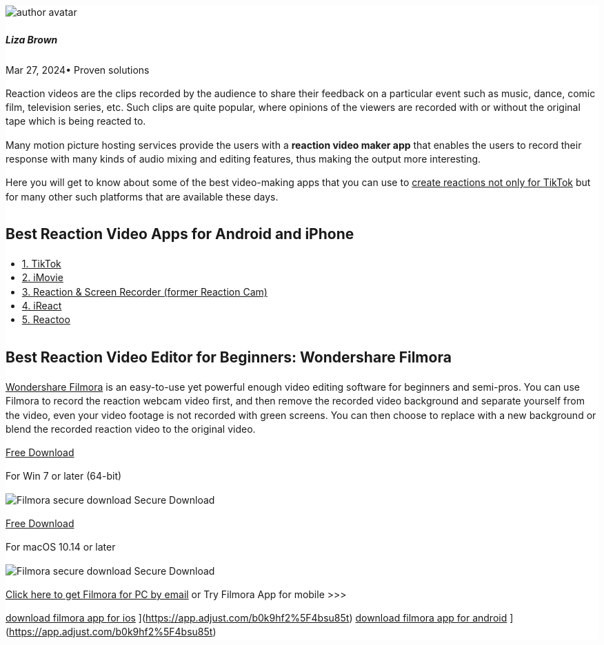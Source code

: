 ![author avatar](https://lh5.googleusercontent.com/-AIMmjowaFs4/AAAAAAAAAAI/AAAAAAAAABc/Y5UmwDaI7HU/s250-c-k/photo.jpg)

##### Liza Brown

 Mar 27, 2024• Proven solutions

Reaction videos are the clips recorded by the audience to share their feedback on a particular event such as music, dance, comic film, television series, etc. Such clips are quite popular, where opinions of the viewers are recorded with or without the original tape which is being reacted to.

Many motion picture hosting services provide the users with a **reaction video maker app** that enables the users to record their response with many kinds of audio mixing and editing features, thus making the output more interesting.

Here you will get to know about some of the best video-making apps that you can use to [create reactions not only for TikTok](https://tools.techidaily.com/wondershare/filmora/download/) but for many other such platforms that are available these days.

## Best Reaction Video Apps for Android and iPhone

* [1. TikTok](#tiktok)
* [2. iMovie](#imovie)
* [3. Reaction & Screen Recorder (former Reaction Cam)](#reacion%5Fscreen%5Frecorder)
* [4. iReact](#iReact)
* [5. Reactoo](#Reactoo)

## Best Reaction Video Editor for Beginners: Wondershare Filmora

[Wondershare Filmora](https://tools.techidaily.com/wondershare/filmora/download/) is an easy-to-use yet powerful enough video editing software for beginners and semi-pros. You can use Filmora to record the reaction webcam video first, and then remove the recorded video background and separate yourself from the video, even your video footage is not recorded with green screens. You can then choose to replace with a new background or blend the recorded reaction video to the original video.

[Free Download](https://tools.techidaily.com/wondershare/filmora/download/)

For Win 7 or later (64-bit)

![Filmora secure download](https://images.wondershare.com/filmora/images/store/secure.png) Secure Download

[Free Download](https://tools.techidaily.com/wondershare/filmora/download/)

For macOS 10.14 or later

![Filmora secure download](https://images.wondershare.com/filmora/images/store/secure.png) Secure Download

[Click here to get Filmora for PC by email](https://tools.techidaily.com/wondershare/filmora/download/)
or Try Filmora App for mobile >>>

[download filmora app for ios](https://images.wondershare.com/filmorago/article-common/app_store.svg) ](https://app.adjust.com/b0k9hf2%5F4bsu85t) [download filmora app for android](https://images.wondershare.com/filmorago/article-common/google_play.svg) ](https://app.adjust.com/b0k9hf2%5F4bsu85t)
